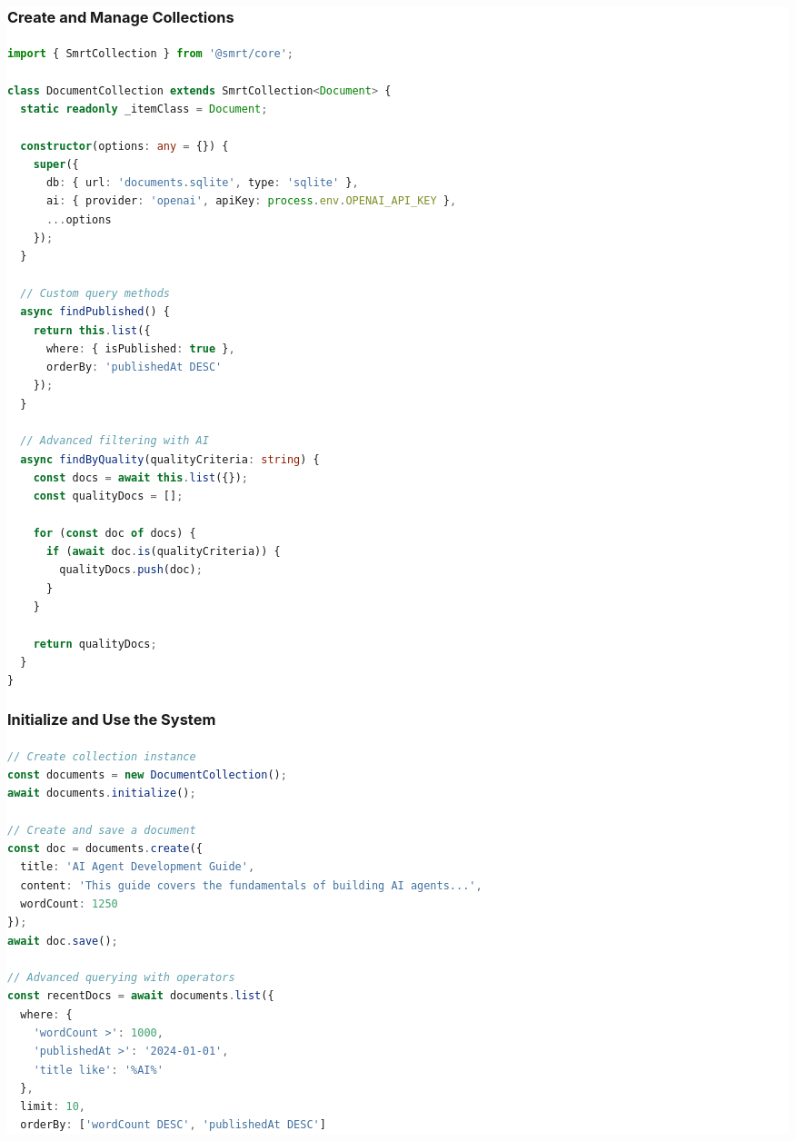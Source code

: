 ### Create and Manage Collections

```typescript
import { SmrtCollection } from '@smrt/core';

class DocumentCollection extends SmrtCollection<Document> {
  static readonly _itemClass = Document;

  constructor(options: any = {}) {
    super({
      db: { url: 'documents.sqlite', type: 'sqlite' },
      ai: { provider: 'openai', apiKey: process.env.OPENAI_API_KEY },
      ...options
    });
  }

  // Custom query methods
  async findPublished() {
    return this.list({
      where: { isPublished: true },
      orderBy: 'publishedAt DESC'
    });
  }

  // Advanced filtering with AI
  async findByQuality(qualityCriteria: string) {
    const docs = await this.list({});
    const qualityDocs = [];

    for (const doc of docs) {
      if (await doc.is(qualityCriteria)) {
        qualityDocs.push(doc);
      }
    }

    return qualityDocs;
  }
}
```

### Initialize and Use the System

```typescript
// Create collection instance
const documents = new DocumentCollection();
await documents.initialize();

// Create and save a document
const doc = documents.create({
  title: 'AI Agent Development Guide',
  content: 'This guide covers the fundamentals of building AI agents...',
  wordCount: 1250
});
await doc.save();

// Advanced querying with operators
const recentDocs = await documents.list({
  where: {
    'wordCount >': 1000,
    'publishedAt >': '2024-01-01',
    'title like': '%AI%'
  },
  limit: 10,
  orderBy: ['wordCount DESC', 'publishedAt DESC']
```